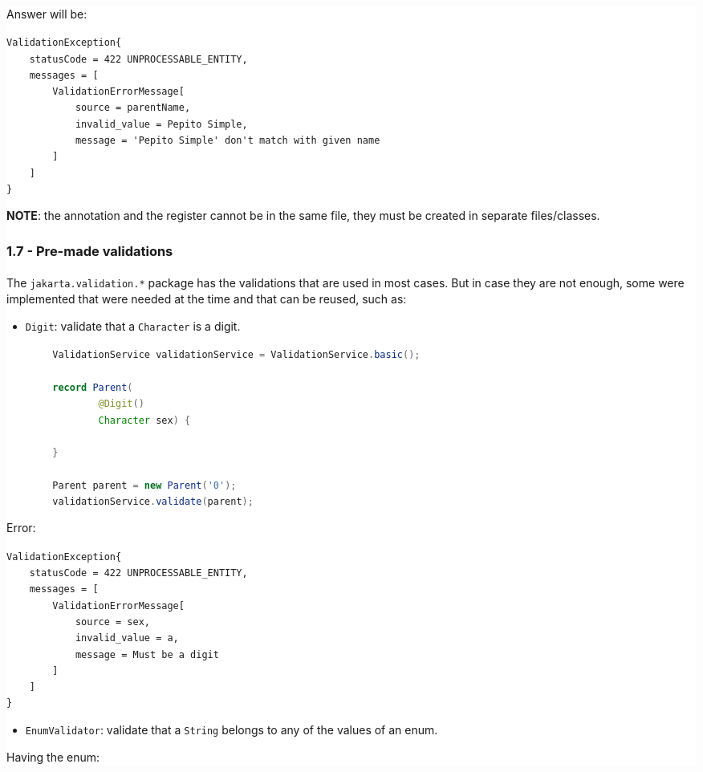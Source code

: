 Answer will be:

```
ValidationException{
    statusCode = 422 UNPROCESSABLE_ENTITY,
    messages = [
        ValidationErrorMessage[
            source = parentName,
            invalid_value = Pepito Simple,
            message = 'Pepito Simple' don't match with given name
        ]
    ]
}
```
**NOTE**: the annotation and the register cannot be in the same file, they must be created in separate files/classes.

### 1.7 - Pre-made validations <a name="1.7"></a>
The `jakarta.validation.*` package has the validations that are used in most cases.
But in case they are not enough, some were implemented that were needed at the time and that can be reused, such as:

- <a name="1.7.1"></a> `Digit`: validate that a `Character` is a digit.
```java
        ValidationService validationService = ValidationService.basic();

        record Parent(
                @Digit()
                Character sex) {

        }

        Parent parent = new Parent('0');
        validationService.validate(parent);
```

Error:

```
ValidationException{
    statusCode = 422 UNPROCESSABLE_ENTITY,
    messages = [
        ValidationErrorMessage[
            source = sex, 
            invalid_value = a, 
            message = Must be a digit
        ]
    ]
}
```
- <a name="1.7.2"></a> `EnumValidator`: validate that a `String` belongs to any of the values of an enum.

Having the enum:
